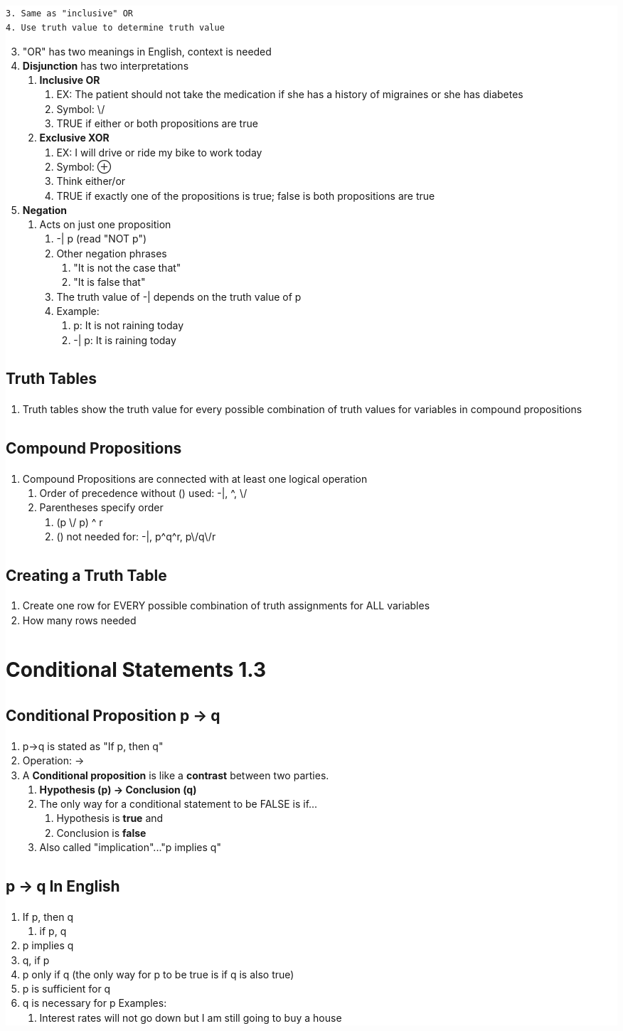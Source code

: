 	3. Same as "inclusive" OR
	4. Use truth value to determine truth value
3. "OR" has two meanings in English, context is needed
4. **Disjunction** has two interpretations
	1. **Inclusive OR**
		1. EX: The patient should not take the medication if she has a history of migraines or she has diabetes
		2. Symbol: \\/
		3. TRUE if either or both propositions are true
	2. **Exclusive XOR**
		1. EX: I will drive or ride my bike to work today
		2. Symbol: ⊕
		3. Think either/or
		4. TRUE if exactly one of the propositions is true; false is both propositions are true
5. **Negation**
	1. Acts on just one proposition
		1. -| p (read "NOT p")
		2. Other negation phrases
			1. "It is not the case that"
			2. "It is false that"
		3. The truth value of -| depends on the truth value of p
		4. Example:	
			1. p: It is not raining today
			2. -| p: It is raining today
## Truth Tables
1. Truth tables show the truth value for every possible combination of truth values for variables in compound propositions
## Compound Propositions
1. Compound Propositions are connected with at least one logical operation
	1. Order of precedence without () used: -|, ^, \\/
	2. Parentheses specify order
		1. (p \\/ p) ^ r
		2. () not needed for: -|, p^q^r, p\\/q\\/r
## Creating a Truth Table
1. Create one row for EVERY possible combination of truth assignments for ALL variables
2. How many rows needed
# Conditional Statements 1.3
## Conditional Proposition p -> q
1. p->q is stated as "If p, then q"
2. Operation: ->
3. A **Conditional proposition** is like a **contrast** between two parties.
	1. **Hypothesis (p) -> Conclusion (q)**
	2. The only way for a conditional statement to be FALSE is if...
		1. Hypothesis is **true** and 
		2. Conclusion is **false**
	3. Also called "implication"..."p implies q"
## p -> q In English
1. If p, then q
	1. if p, q
2. p implies q
3. q, if p
4. p only if q (the only way for p to be true is if q is also true)
5. p is sufficient for q
6. q is necessary for p
Examples:
	1. Interest rates will not go down but I am still going to buy a house